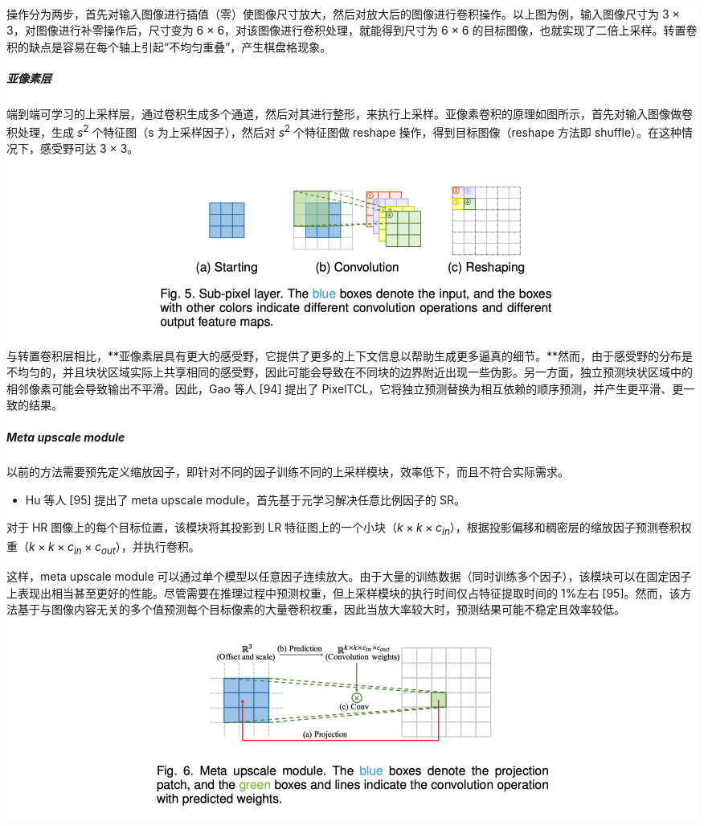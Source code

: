 操作分为两步，首先对输入图像进行插值（零）使图像尺寸放大，然后对放大后的图像进行卷积操作。以上图为例，输入图像尺寸为 3 × 3，对图像进行补零操作后，尺寸变为 6 × 6，对该图像进行卷积处理，就能得到尺寸为 6 × 6 的目标图像，也就实现了二倍上采样。转置卷积的缺点是容易在每个轴上引起“不均匀重叠”，产生棋盘格现象。

##### 亚像素层

端到端可学习的上采样层，通过卷积生成多个通道，然后对其进行整形，来执行上采样。亚像素卷积的原理如图所示，首先对输入图像做卷积处理，生成 $s^2$ 个特征图（s 为上采样因子），然后对 $s^2$ 个特征图做 reshape 操作，得到目标图像（reshape 方法即 shuffle）。在这种情况下，感受野可达 3 × 3。

<div align=center><img src="/assets/SR_Survey-2022-01-11-22-42-47.png" alt="SR_Survey-2022-01-11-22-42-47" style="zoom:50%;" /></div>

与转置卷积层相比，**亚像素层具有更大的感受野，它提供了更多的上下文信息以帮助生成更多逼真的细节。**然而，由于感受野的分布是不均匀的，并且块状区域实际上共享相同的感受野，因此可能会导致在不同块的边界附近出现一些伪影。另一方面，独立预测块状区域中的相邻像素可能会导致输出不平滑。因此，Gao 等人 [94] 提出了 PixelTCL，它将独立预测替换为相互依赖的顺序预测，并产生更平滑、更一致的结果。

##### Meta upscale module

以前的方法需要预先定义缩放因子，即针对不同的因子训练不同的上采样模块，效率低下，而且不符合实际需求。

- Hu 等人 [95] 提出了 meta upscale module，首先基于元学习解决任意比例因子的 SR。

对于 HR 图像上的每个目标位置，该模块将其投影到 LR 特征图上的一个小块（$k×k×c_{in}$），根据投影偏移和稠密层的缩放因子预测卷积权重（$k×k×c_{in}×c_{out}$），并执行卷积。

这样，meta upscale module 可以通过单个模型以任意因子连续放大。由于大量的训练数据（同时训练多个因子），该模块可以在固定因子上表现出相当甚至更好的性能。尽管需要在推理过程中预测权重，但上采样模块的执行时间仅占特征提取时间的 1%左右 [95]。然而，该方法基于与图像内容无关的多个值预测每个目标像素的大量卷积权重，因此当放大率较大时，预测结果可能不稳定且效率较低。

<div align=center><img src="/assets/SR_Survey-2022-01-11-22-43-22.png" alt="SR_Survey-2022-01-11-22-43-22" style="zoom:50%;" /></div>
